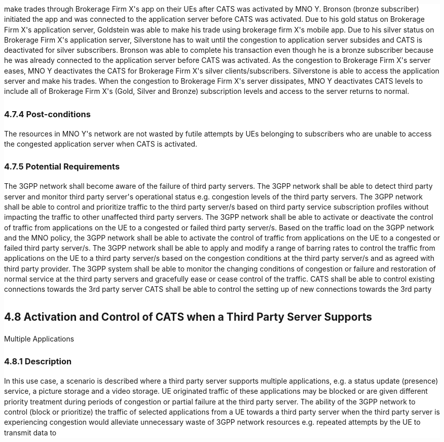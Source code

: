 make trades through Brokerage Firm X's app on their UEs after CATS was
activated by MNO Y.
Bronson (bronze subscriber) initiated the app and was connected to the
application server before CATS was activated.
Due to his gold status on Brokerage Firm X's application server, Goldstein was
able to make his trade using brokerage firm X's mobile app.
Due to his silver status on Brokerage Firm X's application server, Silverstone
has to wait until the congestion to application server subsides and CATS is
deactivated for silver subscribers.
Bronson was able to complete his transaction even though he is a bronze
subscriber because he was already connected to the application server before
CATS was activated.
As the congestion to Brokerage Firm X's server eases, MNO Y deactivates the
CATS for Brokerage Firm X's silver clients/subscribers. Silverstone is able to
access the application server and make his trades.
When the congestion to Brokerage Firm X's server dissipates, MNO Y deactivates
CATS levels to include all of Brokerage Firm X's (Gold, Silver and Bronze)
subscription levels and access to the server returns to normal.
### 4.7.4 Post-conditions
The resources in MNO Y's network are not wasted by futile attempts by UEs
belonging to subscribers who are unable to access the congested application
server when CATS is activated.
### 4.7.5 Potential Requirements
The 3GPP network shall become aware of the failure of third party servers.
The 3GPP network shall be able to detect third party server and monitor third
party server's operational status e.g. congestion levels of the third party
servers.
The 3GPP network shall be able to control and prioritize traffic to the third
party server/s based on third party service subscription profiles without
impacting the traffic to other unaffected third party servers.
The 3GPP network shall be able to activate or deactivate the control of
traffic from applications on the UE to a congested or failed third party
server/s.
Based on the traffic load on the 3GPP network and the MNO policy, the 3GPP
network shall be able to activate the control of traffic from applications on
the UE to a congested or failed third party server/s.
The 3GPP network shall be able to apply and modify a range of barring rates to
control the traffic from applications on the UE to a third party server/s
based on the congestion conditions at the third party server/s and as agreed
with third party provider.
The 3GPP system shall be able to monitor the changing conditions of congestion
or failure and restoration of normal service at the third party servers and
gracefully ease or cease control of the traffic.
CATS shall be able to control existing connections towards the 3rd party
server
CATS shall be able to control the setting up of new connections towards the
3rd party
## 4.8 Activation and Control of CATS when a Third Party Server Supports
Multiple Applications
### 4.8.1 Description
In this use case, a scenario is described where a third party server supports
multiple applications, e.g. a status update (presence) service, a picture
storage and a video storage. UE originated traffic of these applications may
be blocked or are given different priority treatment during periods of
congestion or partial failure at the third party server.
The ability of the 3GPP network to control (block or prioritize) the traffic
of selected applications from a UE towards a third party server when the third
party server is experiencing congestion would alleviate unnecessary waste of
3GPP network resources e.g. repeated attempts by the UE to transmit data to